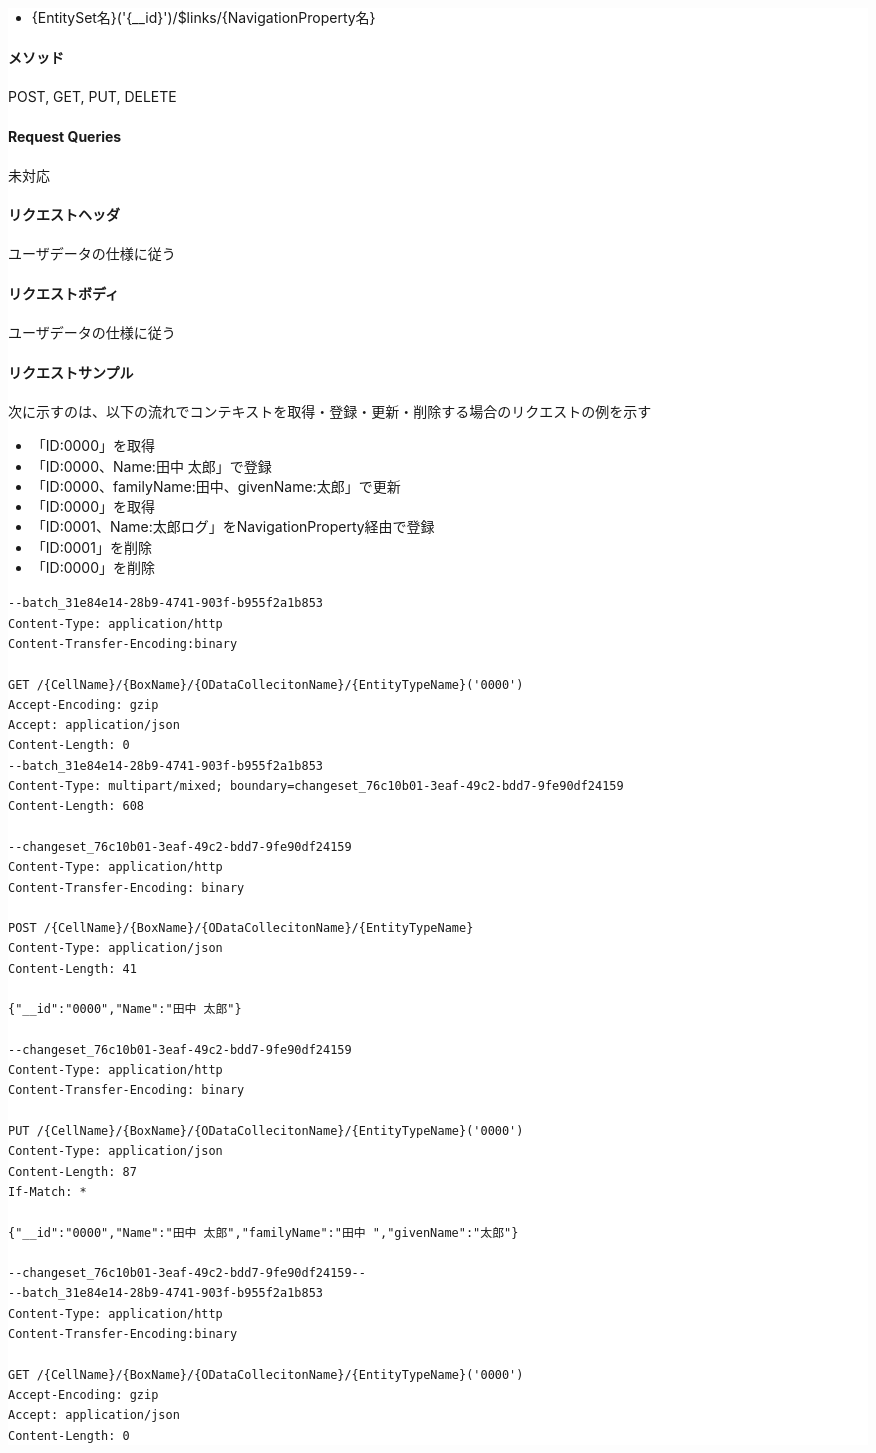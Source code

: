 * {EntitySet名}('{\__id}')/$links/{NavigationProperty名}

#### メソッド
POST, GET, PUT, DELETE
#### Request Queries
未対応
#### リクエストヘッダ
ユーザデータの仕様に従う
#### リクエストボディ
ユーザデータの仕様に従う
#### リクエストサンプル
次に示すのは、以下の流れでコンテキストを取得・登録・更新・削除する場合のリクエストの例を示す
* 「ID:0000」を取得
* 「ID:0000、Name:田中 太郎」で登録
* 「ID:0000、familyName:田中、givenName:太郎」で更新
* 「ID:0000」を取得
* 「ID:0001、Name:太郎ログ」をNavigationProperty経由で登録
* 「ID:0001」を削除
* 「ID:0000」を削除

```
--batch_31e84e14-28b9-4741-903f-b955f2a1b853
Content-Type: application/http
Content-Transfer-Encoding:binary

GET /{CellName}/{BoxName}/{ODataCollecitonName}/{EntityTypeName}('0000')
Accept-Encoding: gzip
Accept: application/json
Content-Length: 0
--batch_31e84e14-28b9-4741-903f-b955f2a1b853
Content-Type: multipart/mixed; boundary=changeset_76c10b01-3eaf-49c2-bdd7-9fe90df24159
Content-Length: 608

--changeset_76c10b01-3eaf-49c2-bdd7-9fe90df24159
Content-Type: application/http
Content-Transfer-Encoding: binary

POST /{CellName}/{BoxName}/{ODataCollecitonName}/{EntityTypeName}
Content-Type: application/json
Content-Length: 41

{"__id":"0000","Name":"田中 太郎"}

--changeset_76c10b01-3eaf-49c2-bdd7-9fe90df24159
Content-Type: application/http
Content-Transfer-Encoding: binary

PUT /{CellName}/{BoxName}/{ODataCollecitonName}/{EntityTypeName}('0000')
Content-Type: application/json
Content-Length: 87
If-Match: *

{"__id":"0000","Name":"田中 太郎","familyName":"田中 ","givenName":"太郎"}

--changeset_76c10b01-3eaf-49c2-bdd7-9fe90df24159--
--batch_31e84e14-28b9-4741-903f-b955f2a1b853
Content-Type: application/http
Content-Transfer-Encoding:binary

GET /{CellName}/{BoxName}/{ODataCollecitonName}/{EntityTypeName}('0000')
Accept-Encoding: gzip
Accept: application/json
Content-Length: 0
```